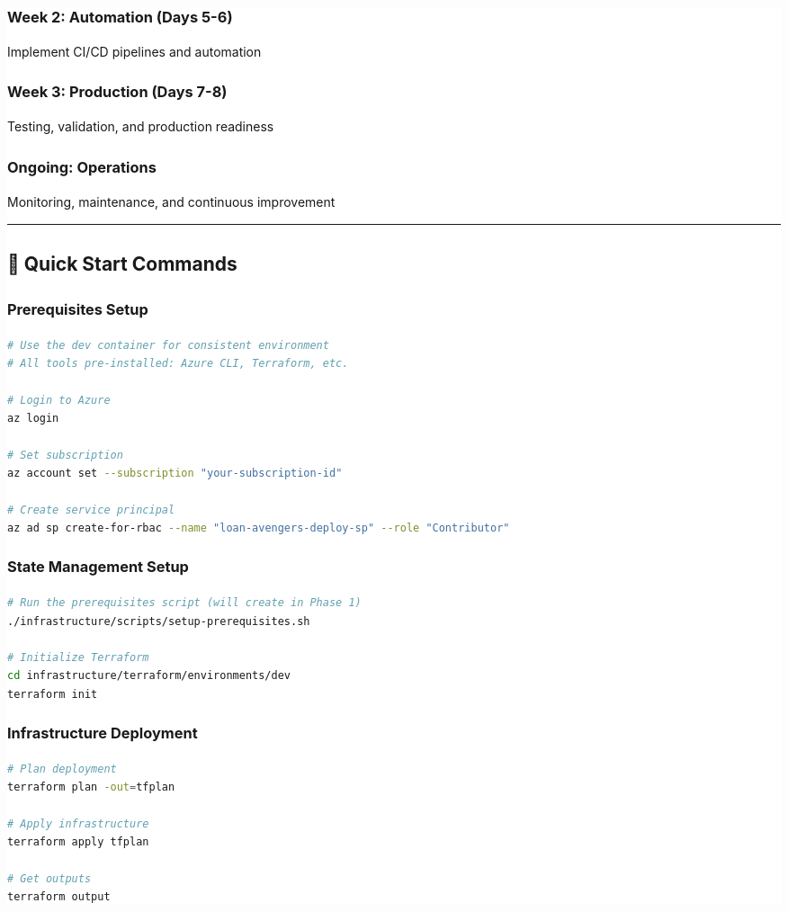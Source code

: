 ### **Week 2: Automation (Days 5-6)**
Implement CI/CD pipelines and automation

### **Week 3: Production (Days 7-8)**
Testing, validation, and production readiness

### **Ongoing: Operations**
Monitoring, maintenance, and continuous improvement

---

## 🚀 **Quick Start Commands**

### **Prerequisites Setup**
```bash
# Use the dev container for consistent environment
# All tools pre-installed: Azure CLI, Terraform, etc.

# Login to Azure
az login

# Set subscription
az account set --subscription "your-subscription-id"

# Create service principal
az ad sp create-for-rbac --name "loan-avengers-deploy-sp" --role "Contributor"
```

### **State Management Setup**
```bash
# Run the prerequisites script (will create in Phase 1)
./infrastructure/scripts/setup-prerequisites.sh

# Initialize Terraform
cd infrastructure/terraform/environments/dev
terraform init
```

### **Infrastructure Deployment**
```bash
# Plan deployment
terraform plan -out=tfplan

# Apply infrastructure
terraform apply tfplan

# Get outputs
terraform output
```
